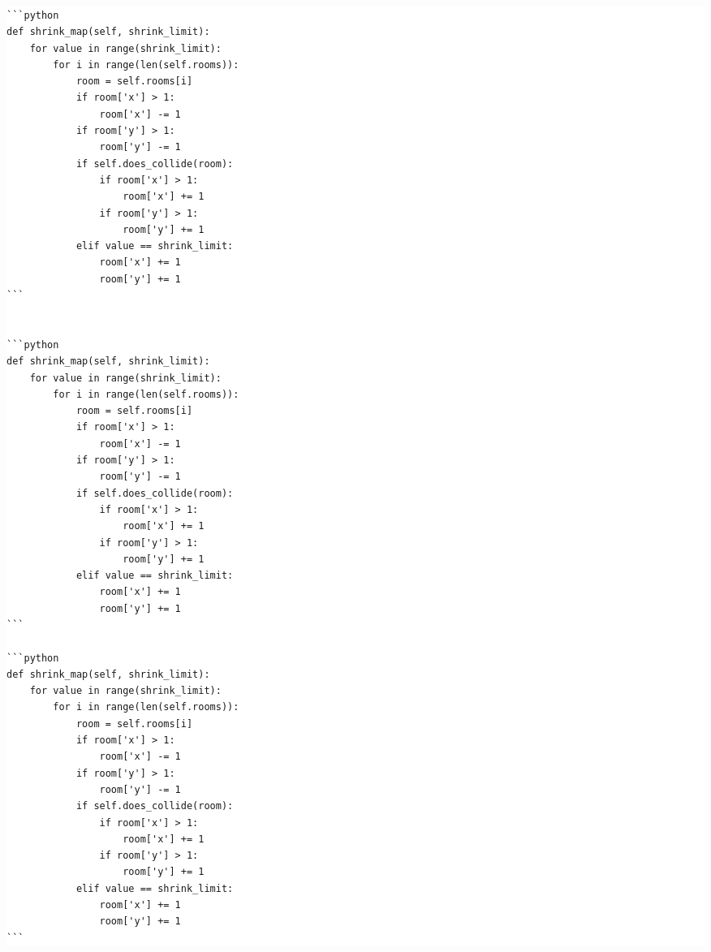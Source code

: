     ```python
    def shrink_map(self, shrink_limit):
        for value in range(shrink_limit):
            for i in range(len(self.rooms)):
                room = self.rooms[i]
                if room['x'] > 1:
                    room['x'] -= 1
                if room['y'] > 1:
                    room['y'] -= 1
                if self.does_collide(room):
                    if room['x'] > 1:
                        room['x'] += 1
                    if room['y'] > 1:
                        room['y'] += 1
                elif value == shrink_limit:
                    room['x'] += 1
                    room['y'] += 1
    ```
    
    
    ```python
    def shrink_map(self, shrink_limit):
        for value in range(shrink_limit):
            for i in range(len(self.rooms)):
                room = self.rooms[i]
                if room['x'] > 1:
                    room['x'] -= 1
                if room['y'] > 1:
                    room['y'] -= 1
                if self.does_collide(room):
                    if room['x'] > 1:
                        room['x'] += 1
                    if room['y'] > 1:
                        room['y'] += 1
                elif value == shrink_limit:
                    room['x'] += 1
                    room['y'] += 1
    ```
    
    ```python
    def shrink_map(self, shrink_limit):
        for value in range(shrink_limit):
            for i in range(len(self.rooms)):
                room = self.rooms[i]
                if room['x'] > 1:
                    room['x'] -= 1
                if room['y'] > 1:
                    room['y'] -= 1
                if self.does_collide(room):
                    if room['x'] > 1:
                        room['x'] += 1
                    if room['y'] > 1:
                        room['y'] += 1
                elif value == shrink_limit:
                    room['x'] += 1
                    room['y'] += 1
    ```
    
